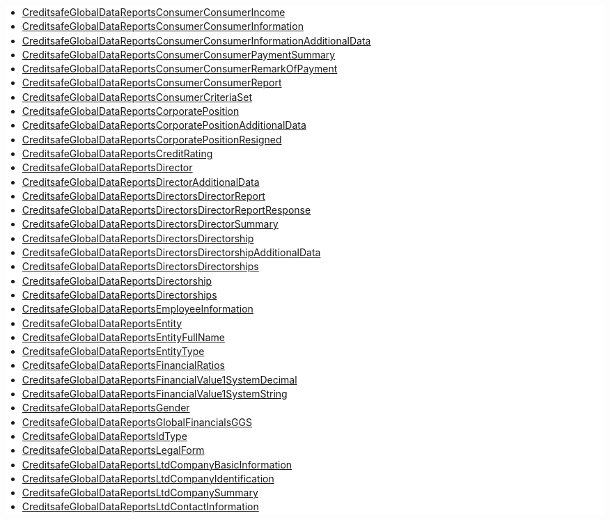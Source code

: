 - [CreditsafeGlobalDataReportsConsumerConsumerIncome](docs/Model/CreditsafeGlobalDataReportsConsumerConsumerIncome.md)
 - [CreditsafeGlobalDataReportsConsumerConsumerInformation](docs/Model/CreditsafeGlobalDataReportsConsumerConsumerInformation.md)
 - [CreditsafeGlobalDataReportsConsumerConsumerInformationAdditionalData](docs/Model/CreditsafeGlobalDataReportsConsumerConsumerInformationAdditionalData.md)
 - [CreditsafeGlobalDataReportsConsumerConsumerPaymentSummary](docs/Model/CreditsafeGlobalDataReportsConsumerConsumerPaymentSummary.md)
 - [CreditsafeGlobalDataReportsConsumerConsumerRemarkOfPayment](docs/Model/CreditsafeGlobalDataReportsConsumerConsumerRemarkOfPayment.md)
 - [CreditsafeGlobalDataReportsConsumerConsumerReport](docs/Model/CreditsafeGlobalDataReportsConsumerConsumerReport.md)
 - [CreditsafeGlobalDataReportsConsumerCriteriaSet](docs/Model/CreditsafeGlobalDataReportsConsumerCriteriaSet.md)
 - [CreditsafeGlobalDataReportsCorporatePosition](docs/Model/CreditsafeGlobalDataReportsCorporatePosition.md)
 - [CreditsafeGlobalDataReportsCorporatePositionAdditionalData](docs/Model/CreditsafeGlobalDataReportsCorporatePositionAdditionalData.md)
 - [CreditsafeGlobalDataReportsCorporatePositionResigned](docs/Model/CreditsafeGlobalDataReportsCorporatePositionResigned.md)
 - [CreditsafeGlobalDataReportsCreditRating](docs/Model/CreditsafeGlobalDataReportsCreditRating.md)
 - [CreditsafeGlobalDataReportsDirector](docs/Model/CreditsafeGlobalDataReportsDirector.md)
 - [CreditsafeGlobalDataReportsDirectorAdditionalData](docs/Model/CreditsafeGlobalDataReportsDirectorAdditionalData.md)
 - [CreditsafeGlobalDataReportsDirectorsDirectorReport](docs/Model/CreditsafeGlobalDataReportsDirectorsDirectorReport.md)
 - [CreditsafeGlobalDataReportsDirectorsDirectorReportResponse](docs/Model/CreditsafeGlobalDataReportsDirectorsDirectorReportResponse.md)
 - [CreditsafeGlobalDataReportsDirectorsDirectorSummary](docs/Model/CreditsafeGlobalDataReportsDirectorsDirectorSummary.md)
 - [CreditsafeGlobalDataReportsDirectorsDirectorship](docs/Model/CreditsafeGlobalDataReportsDirectorsDirectorship.md)
 - [CreditsafeGlobalDataReportsDirectorsDirectorshipAdditionalData](docs/Model/CreditsafeGlobalDataReportsDirectorsDirectorshipAdditionalData.md)
 - [CreditsafeGlobalDataReportsDirectorsDirectorships](docs/Model/CreditsafeGlobalDataReportsDirectorsDirectorships.md)
 - [CreditsafeGlobalDataReportsDirectorship](docs/Model/CreditsafeGlobalDataReportsDirectorship.md)
 - [CreditsafeGlobalDataReportsDirectorships](docs/Model/CreditsafeGlobalDataReportsDirectorships.md)
 - [CreditsafeGlobalDataReportsEmployeeInformation](docs/Model/CreditsafeGlobalDataReportsEmployeeInformation.md)
 - [CreditsafeGlobalDataReportsEntity](docs/Model/CreditsafeGlobalDataReportsEntity.md)
 - [CreditsafeGlobalDataReportsEntityFullName](docs/Model/CreditsafeGlobalDataReportsEntityFullName.md)
 - [CreditsafeGlobalDataReportsEntityType](docs/Model/CreditsafeGlobalDataReportsEntityType.md)
 - [CreditsafeGlobalDataReportsFinancialRatios](docs/Model/CreditsafeGlobalDataReportsFinancialRatios.md)
 - [CreditsafeGlobalDataReportsFinancialValue1SystemDecimal](docs/Model/CreditsafeGlobalDataReportsFinancialValue1SystemDecimal.md)
 - [CreditsafeGlobalDataReportsFinancialValue1SystemString](docs/Model/CreditsafeGlobalDataReportsFinancialValue1SystemString.md)
 - [CreditsafeGlobalDataReportsGender](docs/Model/CreditsafeGlobalDataReportsGender.md)
 - [CreditsafeGlobalDataReportsGlobalFinancialsGGS](docs/Model/CreditsafeGlobalDataReportsGlobalFinancialsGGS.md)
 - [CreditsafeGlobalDataReportsIdType](docs/Model/CreditsafeGlobalDataReportsIdType.md)
 - [CreditsafeGlobalDataReportsLegalForm](docs/Model/CreditsafeGlobalDataReportsLegalForm.md)
 - [CreditsafeGlobalDataReportsLtdCompanyBasicInformation](docs/Model/CreditsafeGlobalDataReportsLtdCompanyBasicInformation.md)
 - [CreditsafeGlobalDataReportsLtdCompanyIdentification](docs/Model/CreditsafeGlobalDataReportsLtdCompanyIdentification.md)
 - [CreditsafeGlobalDataReportsLtdCompanySummary](docs/Model/CreditsafeGlobalDataReportsLtdCompanySummary.md)
 - [CreditsafeGlobalDataReportsLtdContactInformation](docs/Model/CreditsafeGlobalDataReportsLtdContactInformation.md)